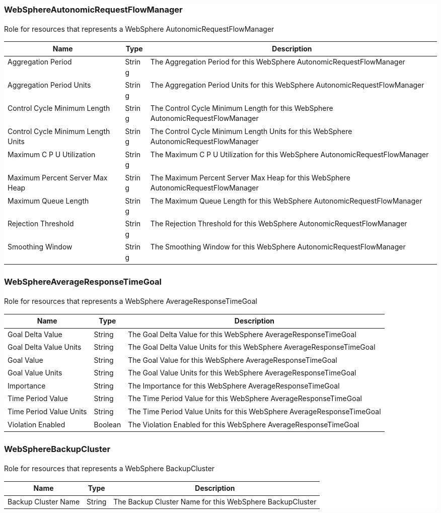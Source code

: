 ### WebSphereAutonomicRequestFlowManager

Role for resources that represents a WebSphere AutonomicRequestFlowManager


| Name | Type | Description |
| --- | --- | --- |
| Aggregation Period | String | The Aggregation Period for this WebSphere AutonomicRequestFlowManager |
| Aggregation Period Units | String | The Aggregation Period Units for this WebSphere AutonomicRequestFlowManager |
| Control Cycle Minimum Length | String | The Control Cycle Minimum Length for this WebSphere AutonomicRequestFlowManager |
| Control Cycle Minimum Length Units | String | The Control Cycle Minimum Length Units for this WebSphere AutonomicRequestFlowManager |
| Maximum C P U Utilization | String | The Maximum C P U Utilization for this WebSphere AutonomicRequestFlowManager |
| Maximum Percent Server Max Heap | String | The Maximum Percent Server Max Heap for this WebSphere AutonomicRequestFlowManager |
| Maximum Queue Length | String | The Maximum Queue Length for this WebSphere AutonomicRequestFlowManager |
| Rejection Threshold | String | The Rejection Threshold for this WebSphere AutonomicRequestFlowManager |
| Smoothing Window | String | The Smoothing Window for this WebSphere AutonomicRequestFlowManager |

### WebSphereAverageResponseTimeGoal

Role for resources that represents a WebSphere AverageResponseTimeGoal


| Name | Type | Description |
| --- | --- | --- |
| Goal Delta Value | String | The Goal Delta Value for this WebSphere AverageResponseTimeGoal |
| Goal Delta Value Units | String | The Goal Delta Value Units for this WebSphere AverageResponseTimeGoal |
| Goal Value | String | The Goal Value for this WebSphere AverageResponseTimeGoal |
| Goal Value Units | String | The Goal Value Units for this WebSphere AverageResponseTimeGoal |
| Importance | String | The Importance for this WebSphere AverageResponseTimeGoal |
| Time Period Value | String | The Time Period Value for this WebSphere AverageResponseTimeGoal |
| Time Period Value Units | String | The Time Period Value Units for this WebSphere AverageResponseTimeGoal |
| Violation Enabled | Boolean | The Violation Enabled for this WebSphere AverageResponseTimeGoal |

### WebSphereBackupCluster

Role for resources that represents a WebSphere BackupCluster


| Name | Type | Description |
| --- | --- | --- |
| Backup Cluster Name | String | The Backup Cluster Name for this WebSphere BackupCluster |
